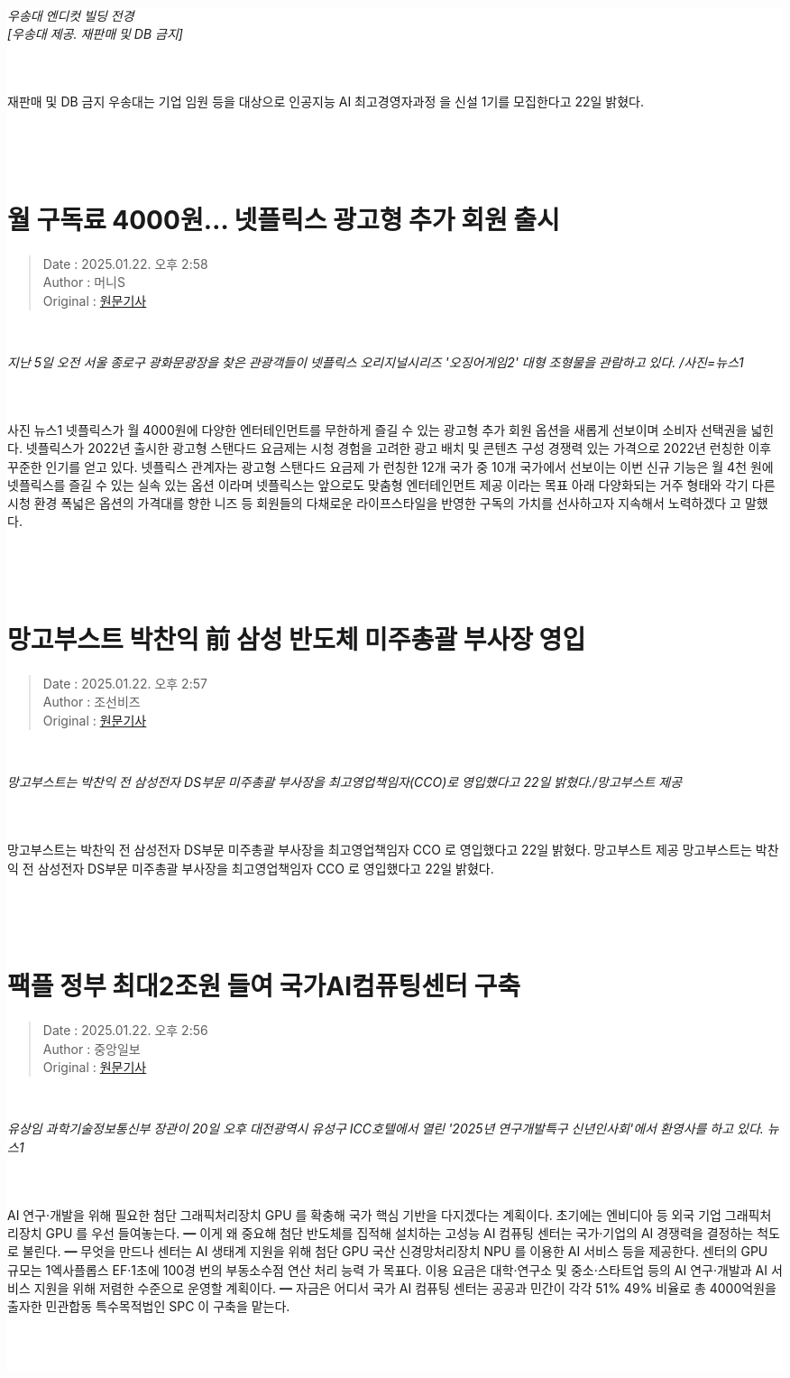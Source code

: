 <img alt="우송대 엔디컷 빌딩 전경[우송대 제공. 재판매 및 DB 금지]" class="_LAZY_LOADING _LAZY_LOADING_INIT_HIDE" src="https://imgnews.pstatic.net/image/001/2025/01/22/AKR20250122115700063_01_i_P4_20250122150020092.jpg?type=w860" id="img1" style="display: none;"></img><em class="img_desc">우송대 엔디컷 빌딩 전경<br/>[우송대 제공. 재판매 및 DB 금지]</em>  
<br/><br/>  
  
재판매 및 DB 금지 우송대는 기업 임원 등을 대상으로 인공지능 AI 최고경영자과정 을 신설 1기를 모집한다고 22일 밝혔다.  
<br/><br/><br/>  

  
# 월 구독료 4000원… 넷플릭스 광고형 추가 회원 출시  
  
> Date : 2025.01.22. 오후 2:58  
> Author : 머니S  
> Original : [원문기사](https://n.news.naver.com/mnews/article/417/0001053756?sid=105)  
<br/>  
  
<img alt="지난 5일 오전 서울 종로구 광화문광장을 찾은 관광객들이 넷플릭스 오리지널시리즈 '오징어게임2' 대형 조형물을 관람하고 있다.  /사진=뉴스1" class="_LAZY_LOADING _LAZY_LOADING_INIT_HIDE" src="https://imgnews.pstatic.net/image/417/2025/01/22/0001053756_001_20250122145818144.jpg?type=w860" id="img1" style="display: none;"></img><em class="img_desc">지난 5일 오전 서울 종로구 광화문광장을 찾은 관광객들이 넷플릭스 오리지널시리즈 '오징어게임2' 대형 조형물을 관람하고 있다.  /사진=뉴스1</em>  
<br/><br/>  
  
사진 뉴스1 넷플릭스가 월 4000원에 다양한 엔터테인먼트를 무한하게 즐길 수 있는 광고형 추가 회원 옵션을 새롭게 선보이며 소비자 선택권을 넓힌다.
넷플릭스가 2022년 출시한 광고형 스탠다드 요금제는 시청 경험을 고려한 광고 배치 및 콘텐츠 구성 경쟁력 있는 가격으로 2022년 런칭한 이후 꾸준한 인기를 얻고 있다.
넷플릭스 관계자는 광고형 스탠다드 요금제 가 런칭한 12개 국가 중 10개 국가에서 선보이는 이번 신규 기능은 월 4천 원에 넷플릭스를 즐길 수 있는 실속 있는 옵션 이라며 넷플릭스는 앞으로도 맞춤형 엔터테인먼트 제공 이라는 목표 아래 다양화되는 거주 형태와 각기 다른 시청 환경 폭넓은 옵션의 가격대를 향한 니즈 등 회원들의 다채로운 라이프스타일을 반영한 구독의 가치를 선사하고자 지속해서 노력하겠다 고 말했다.  
<br/><br/><br/>  

  
# 망고부스트 박찬익 前 삼성 반도체 미주총괄 부사장 영입  
  
> Date : 2025.01.22. 오후 2:57  
> Author : 조선비즈  
> Original : [원문기사](https://n.news.naver.com/mnews/article/366/0001048982?sid=105)  
<br/>  
  
<img alt="망고부스트는 박찬익 전 삼성전자 DS부문 미주총괄 부사장을 최고영업책임자(CCO)로 영입했다고 22일 밝혔다./망고부스트 제공" class="_LAZY_LOADING _LAZY_LOADING_INIT_HIDE" src="https://imgnews.pstatic.net/image/366/2025/01/22/0001048982_001_20250122145708734.jpg?type=w860" id="img1" style="display: none;"></img><em class="img_desc">망고부스트는 박찬익 전 삼성전자 DS부문 미주총괄 부사장을 최고영업책임자(CCO)로 영입했다고 22일 밝혔다./망고부스트 제공</em>  
<br/><br/>  
  
망고부스트는 박찬익 전 삼성전자 DS부문 미주총괄 부사장을 최고영업책임자 CCO 로 영입했다고 22일 밝혔다.
망고부스트 제공 망고부스트는 박찬익 전 삼성전자 DS부문 미주총괄 부사장을 최고영업책임자 CCO 로 영입했다고 22일 밝혔다.  
<br/><br/><br/>  

  
# 팩플 정부 최대2조원 들여 국가AI컴퓨팅센터 구축  
  
> Date : 2025.01.22. 오후 2:56  
> Author : 중앙일보  
> Original : [원문기사](https://n.news.naver.com/mnews/article/025/0003416541?sid=105)  
<br/>  
  
<img alt="유상임 과학기술정보통신부 장관이 20일 오후 대전광역시 유성구 ICC호텔에서 열린 '2025년 연구개발특구 신년인사회'에서 환영사를 하고 있다. 뉴스1" class="_LAZY_LOADING _LAZY_LOADING_INIT_HIDE" src="https://imgnews.pstatic.net/image/025/2025/01/22/0003416541_001_20250122145615983.jpg?type=w860" id="img1" style="display: none;"></img><em class="img_desc">유상임 과학기술정보통신부 장관이 20일 오후 대전광역시 유성구 ICC호텔에서 열린 '2025년 연구개발특구 신년인사회'에서 환영사를 하고 있다. 뉴스1</em>  
<br/><br/>  
  
AI 연구·개발을 위해 필요한 첨단 그래픽처리장치 GPU 를 확충해 국가 핵심 기반을 다지겠다는 계획이다.
초기에는 엔비디아 등 외국 기업 그래픽처리장치 GPU 를 우선 들여놓는다.
━ 이게 왜 중요해 첨단 반도체를 집적해 설치하는 고성능 AI 컴퓨팅 센터는 국가·기업의 AI 경쟁력을 결정하는 척도로 불린다.
━ 무엇을 만드나 센터는 AI 생태계 지원을 위해 첨단 GPU 국산 신경망처리장치 NPU 를 이용한 AI 서비스 등을 제공한다.
센터의 GPU 규모는 1엑사플롭스 EF·1초에 100경 번의 부동소수점 연산 처리 능력 가 목표다.
이용 요금은 대학·연구소 및 중소·스타트업 등의 AI 연구·개발과 AI 서비스 지원을 위해 저렴한 수준으로 운영할 계획이다.
━ 자금은 어디서 국가 AI 컴퓨팅 센터는 공공과 민간이 각각 51% 49% 비율로 총 4000억원을 출자한 민관합동 특수목적법인 SPC 이 구축을 맡는다.  
<br/><br/><br/>  

